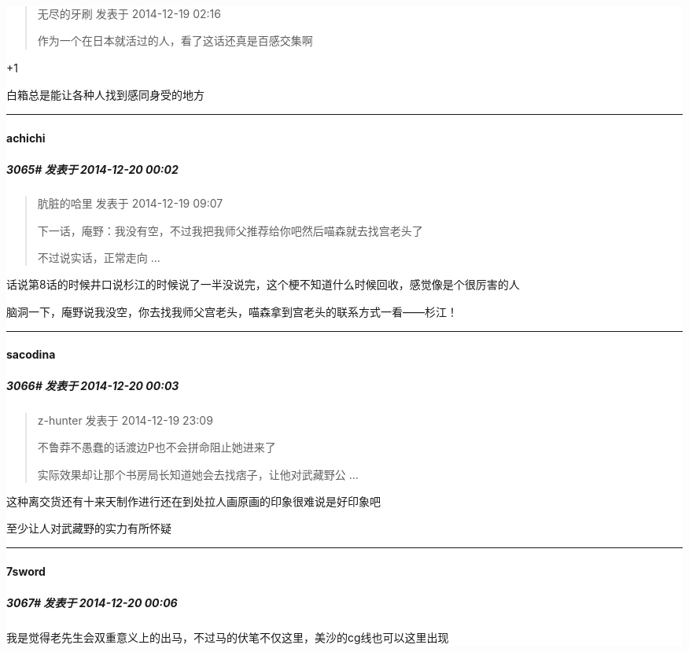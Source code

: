 

<blockquote>无尽的牙刷 发表于 2014-12-19 02:16

作为一个在日本就活过的人，看了这话还真是百感交集啊</blockquote>
+1

白箱总是能让各种人找到感同身受的地方







-----

####  achichi  
##### 3065#       发表于 2014-12-20 00:02



<blockquote>肮脏的哈里 发表于 2014-12-19 09:07

下一话，庵野：我没有空，不过我把我师父推荐给你吧然后喵森就去找宫老头了


不过说实话，正常走向 ...</blockquote>
话说第8话的时候井口说杉江的时候说了一半没说完，这个梗不知道什么时候回收，感觉像是个很厉害的人

脑洞一下，庵野说我没空，你去找我师父宫老头，喵森拿到宫老头的联系方式一看——杉江！







-----

####  sacodina  
##### 3066#       发表于 2014-12-20 00:03



<blockquote>z-hunter 发表于 2014-12-19 23:09

不鲁莽不愚蠢的话渡边P也不会拼命阻止她进来了

实际效果却让那个书房局长知道她会去找痞子，让他对武藏野公 ...</blockquote>
这种离交货还有十来天制作进行还在到处拉人画原画的印象很难说是好印象吧

至少让人对武藏野的实力有所怀疑







-----

####  7sword  
##### 3067#       发表于 2014-12-20 00:06




我是觉得老先生会双重意义上的出马，不过马的伏笔不仅这里，美沙的cg线也可以这里出现
